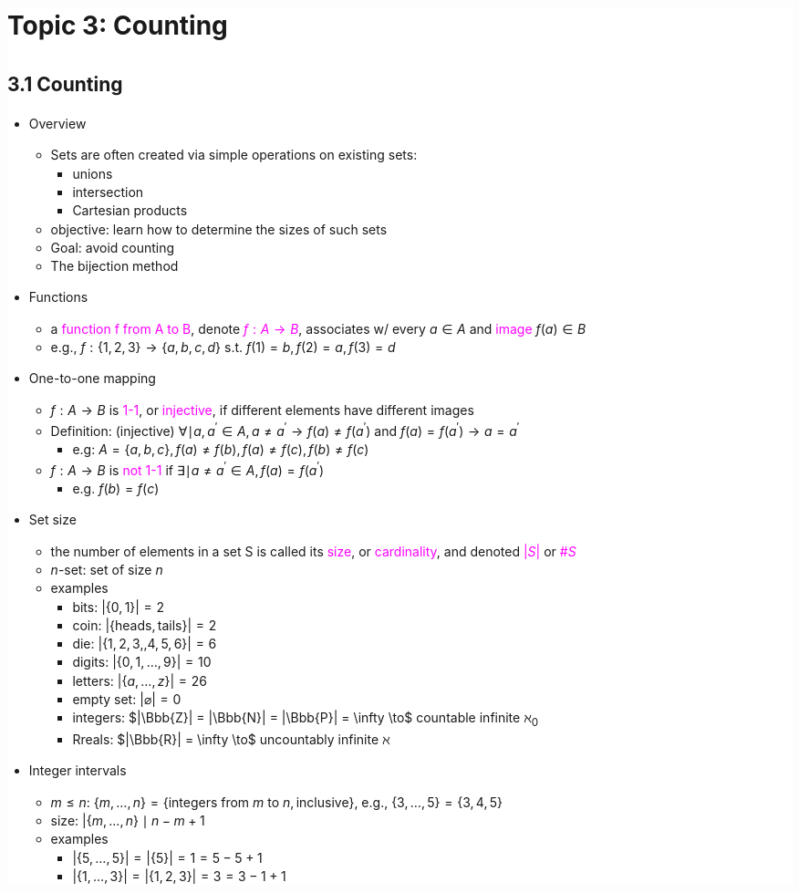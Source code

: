 # Topic 3: Counting


## 3.1 Counting

+ Overview
  + Sets are often created via simple operations on existing sets: 
    + unions
    + intersection
    + Cartesian products
  + objective: learn how to determine the sizes of such sets
  + Goal: avoid counting
  + The bijection method

+ Functions
  + a <span style="color: magenta;">function f from A to B</span>, denote <span style="color: magenta;">$f: A \to B$</span>, associates w/ every $a\in A$ and <span style="color: magenta;">image</span> $f(a) \in B$
  + e.g., $f: \{1, 2, 3\} \to \{a, b, c, d\} \textrm{ s.t. } f(1) = b, f(2) = a, f(3) = d$

+ One-to-one mapping
  + $f: A \to B$ is <span style="color: magenta;">1-1</span>, or <span style="color: magenta;">injective</span>, if different elements have different images
  + Definition: (injective) $\forall\mid a, a^\prime \in A, a \neq a^\prime \to f(a) \neq f(a^\prime) \text{ and } f(a) = f(a^\prime) \to a = a^\prime$
    + e.g: $A = \{a, b, c\}, f(a) \neq f(b), f(a) \neq f(c), f(b) \neq f(c)$
  + $f: A \to B$ is <span style="color: magenta;">not 1-1</span> if $\exists\mid a \neq a^\prime \in A, f(a) = f(a^\prime)$
    + e.g. $f(b) = f(c)$

+ Set size
  + the number of elements in a set S is called its <span style="color: magenta;">size</span>, or <span style="color: magenta;">cardinality</span>, and denoted <span style="color: magenta;">$|S|$</span> or <span style="color: magenta;">$\#S$</span>
  + $n$-set: set of size $n$
  + examples
    + bits: $|\{0, 1\}| = 2$
    + coin: $|\{\text{heads}, \text{tails}\}| = 2$
    + die: $|\{1, 2, 3, ,4 ,5 ,6\}| = 6$
    + digits: $|\{0, 1, \dots, 9\}| = 10$
    + letters: $|\{a, \dots, z\}| = 26$
    + empty set: $|\varnothing| = 0$
    + integers: $|\Bbb{Z}| = |\Bbb{N}| = |\Bbb{P}| = \infty \to$ countable infinite $\aleph_0$
    + Rreals: $|\Bbb{R}| = \infty \to$ uncountably infinite $\aleph$

+ Integer intervals
  + $m \leq n$: $\{m, \dots, n\} = \{\text{integers from } m \text{ to } n, \text{inclusive}\}$, e.g., $\{3, \dots, 5\} = \{3, 4, 5\}$
  + size: $| \{m, \dots, n\} \mid n-m+1$
  + examples
    + $|\{5, \dots, 5\}| = |\{5\}| = 1 = 5 - 5 + 1$
    + $|\{1, \dots, 3\}| = |\{1, 2, 3\}| = 3 = 3 - 1 + 1$
